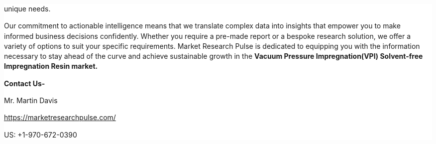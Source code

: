 unique needs.</p><p>Our commitment to actionable intelligence means that we translate complex data into insights that empower you to make informed business decisions confidently. Whether you require a pre-made report or a bespoke research solution, we offer a variety of options to suit your specific requirements. Market Research Pulse is dedicated to equipping you with the information necessary to stay ahead of the curve and achieve sustainable growth in the <strong>Vacuum Pressure Impregnation(VPI) Solvent-free Impregnation Resin market.</strong></p><p><strong>Contact Us-</strong></p><p>Mr. Martin Davis</p><p>https://marketresearchpulse.com/</p><p>US: +1-970-672-0390</p>
